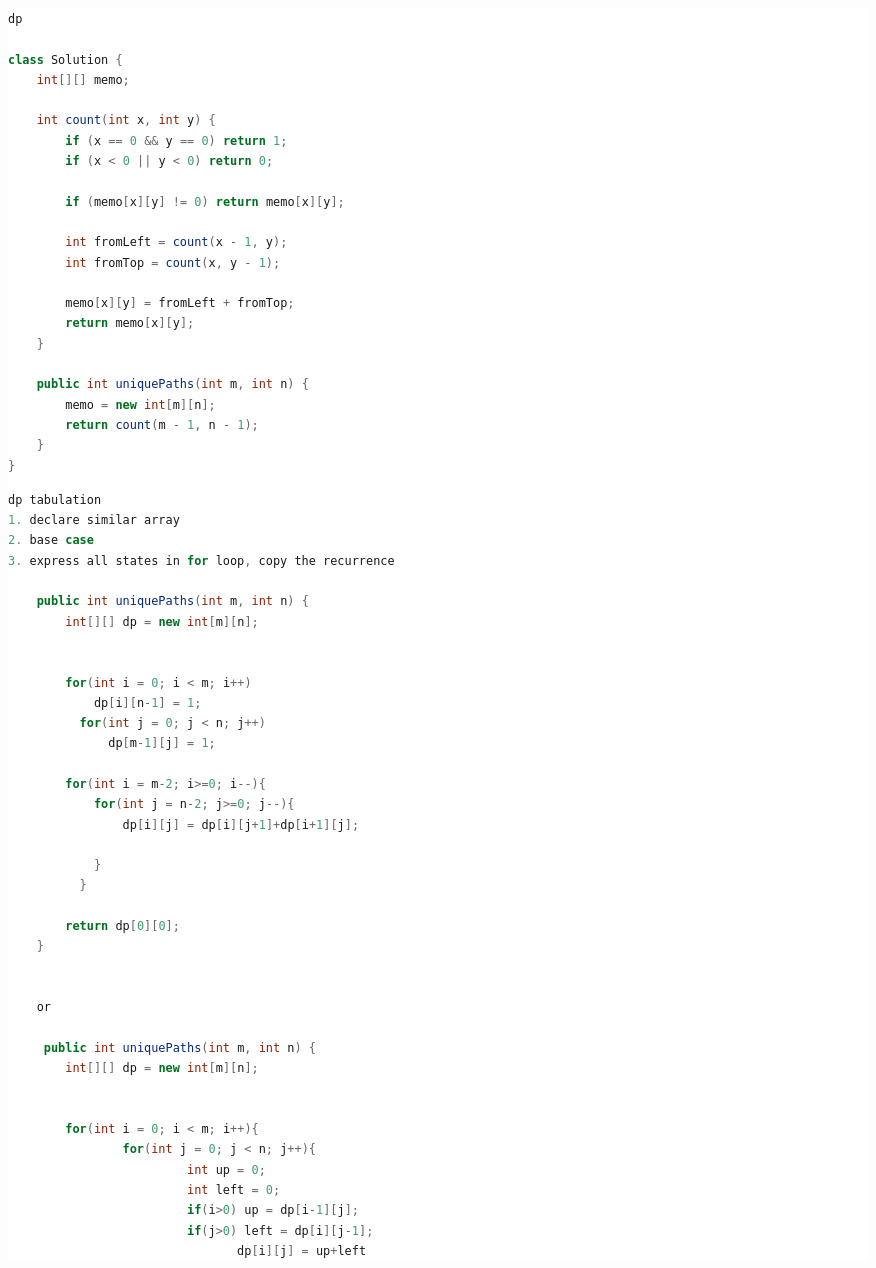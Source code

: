 ```java
dp

class Solution {
    int[][] memo;

    int count(int x, int y) {
        if (x == 0 && y == 0) return 1;
        if (x < 0 || y < 0) return 0;

        if (memo[x][y] != 0) return memo[x][y];

        int fromLeft = count(x - 1, y);
        int fromTop = count(x, y - 1);

        memo[x][y] = fromLeft + fromTop;
        return memo[x][y];
    }

    public int uniquePaths(int m, int n) {
        memo = new int[m][n];
        return count(m - 1, n - 1);
    }
}
```

```java
dp tabulation
1. declare similar array
2. base case
3. express all states in for loop, copy the recurrence

    public int uniquePaths(int m, int n) {
        int[][] dp = new int[m][n];
        
        
        for(int i = 0; i < m; i++)
	        dp[i][n-1] = 1;
	      for(int j = 0; j < n; j++)
		      dp[m-1][j] = 1;
        
        for(int i = m-2; i>=0; i--){
	        for(int j = n-2; j>=0; j--){
		        dp[i][j] = dp[i][j+1]+dp[i+1][j];
		        
	        }
	      }
       
        return dp[0][0];
    }
    
    
    or 
    
     public int uniquePaths(int m, int n) {
        int[][] dp = new int[m][n];
        
        
        for(int i = 0; i < m; i++){
			    for(int j = 0; j < n; j++){
					     int up = 0; 
					     int left = 0; 
					     if(i>0) up = dp[i-1][j];
					     if(j>0) left = dp[i][j-1];
								dp[i][j] = up+left
```
